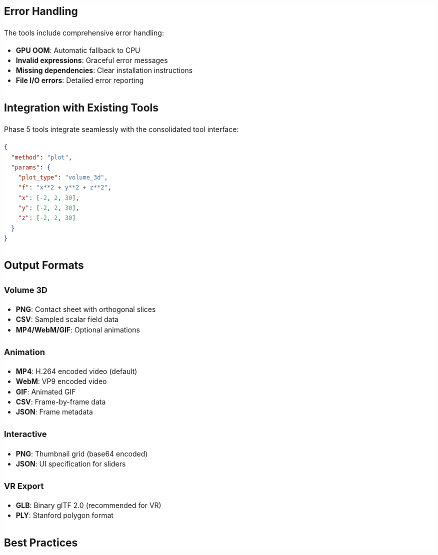 ## Error Handling

The tools include comprehensive error handling:

- **GPU OOM**: Automatic fallback to CPU
- **Invalid expressions**: Graceful error messages
- **Missing dependencies**: Clear installation instructions
- **File I/O errors**: Detailed error reporting

## Integration with Existing Tools

Phase 5 tools integrate seamlessly with the consolidated tool interface:

```json
{
  "method": "plot",
  "params": {
    "plot_type": "volume_3d",
    "f": "x**2 + y**2 + z**2",
    "x": [-2, 2, 30],
    "y": [-2, 2, 30],
    "z": [-2, 2, 30]
  }
}
```

## Output Formats

### Volume 3D
- **PNG**: Contact sheet with orthogonal slices
- **CSV**: Sampled scalar field data
- **MP4/WebM/GIF**: Optional animations

### Animation
- **MP4**: H.264 encoded video (default)
- **WebM**: VP9 encoded video
- **GIF**: Animated GIF
- **CSV**: Frame-by-frame data
- **JSON**: Frame metadata

### Interactive
- **PNG**: Thumbnail grid (base64 encoded)
- **JSON**: UI specification for sliders

### VR Export
- **GLB**: Binary glTF 2.0 (recommended for VR)
- **PLY**: Stanford polygon format

## Best Practices
